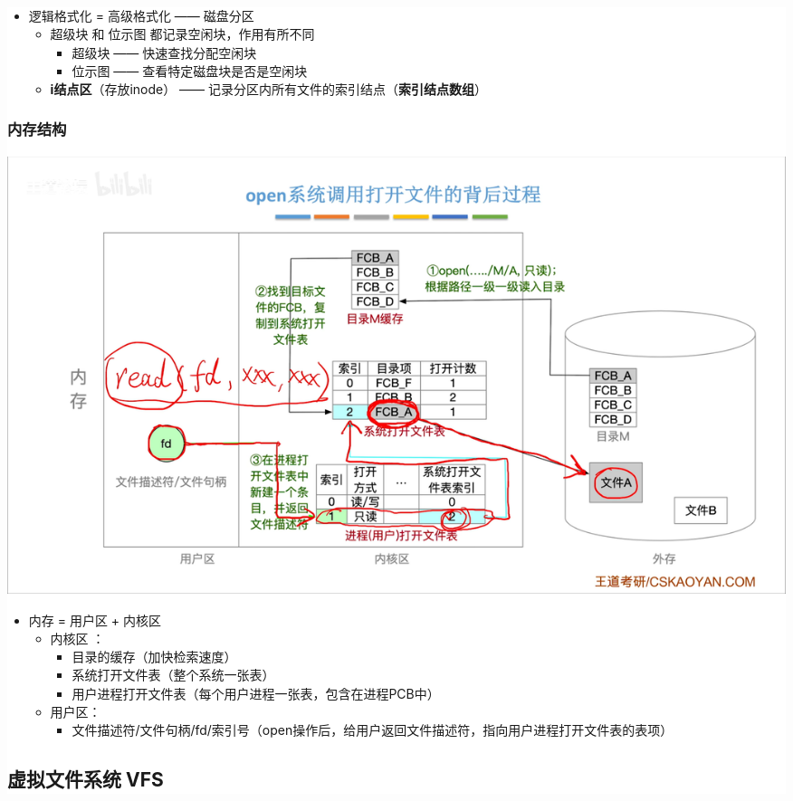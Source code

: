 * 逻辑格式化 = 高级格式化 —— 磁盘分区
  * 超级块 和 位示图 都记录空闲块，作用有所不同
    * 超级块 —— 快速查找分配空闲块
    * 位示图 —— 查看特定磁盘块是否是空闲块
  * **i结点区**（存放inode） —— 记录分区内所有文件的索引结点（**索引结点数组**）

### 内存结构

![image-20250504152650481](imgs\image-20250504152650481.png)

* 内存 = 用户区 + 内核区
  * 内核区 ：
    * 目录的缓存（加快检索速度）
    * 系统打开文件表（整个系统一张表）
    * 用户进程打开文件表（每个用户进程一张表，包含在进程PCB中）
  * 用户区：
    * 文件描述符/文件句柄/fd/索引号（open操作后，给用户返回文件描述符，指向用户进程打开文件表的表项）

## 虚拟文件系统 VFS
